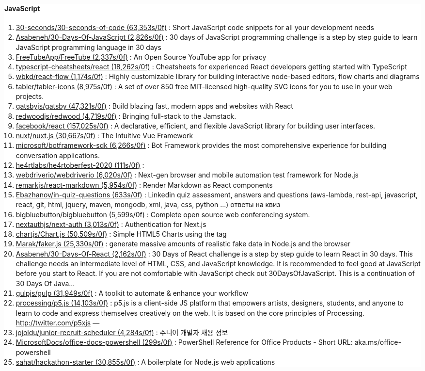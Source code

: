 #### JavaScript
1. [30-seconds/30-seconds-of-code (63,353s/0f)](https://github.com/30-seconds/30-seconds-of-code) : Short JavaScript code snippets for all your development needs
2. [Asabeneh/30-Days-Of-JavaScript (2,826s/0f)](https://github.com/Asabeneh/30-Days-Of-JavaScript) : 30 days of JavaScript programming challenge is a step by step guide to learn JavaScript programming language in 30 days
3. [FreeTubeApp/FreeTube (2,337s/0f)](https://github.com/FreeTubeApp/FreeTube) : An Open Source YouTube app for privacy
4. [typescript-cheatsheets/react (18,262s/0f)](https://github.com/typescript-cheatsheets/react) : Cheatsheets for experienced React developers getting started with TypeScript
5. [wbkd/react-flow (1,174s/0f)](https://github.com/wbkd/react-flow) : Highly customizable library for building interactive node-based editors, flow charts and diagrams
6. [tabler/tabler-icons (8,975s/0f)](https://github.com/tabler/tabler-icons) : A set of over 850 free MIT-licensed high-quality SVG icons for you to use in your web projects.
7. [gatsbyjs/gatsby (47,321s/0f)](https://github.com/gatsbyjs/gatsby) : Build blazing fast, modern apps and websites with React
8. [redwoodjs/redwood (4,719s/0f)](https://github.com/redwoodjs/redwood) : Bringing full-stack to the Jamstack.
9. [facebook/react (157,025s/0f)](https://github.com/facebook/react) : A declarative, efficient, and flexible JavaScript library for building user interfaces.
10. [nuxt/nuxt.js (30,667s/0f)](https://github.com/nuxt/nuxt.js) : The Intuitive Vue Framework
11. [microsoft/botframework-sdk (6,266s/0f)](https://github.com/microsoft/botframework-sdk) : Bot Framework provides the most comprehensive experience for building conversation applications.
12. [he4rtlabs/he4rtoberfest-2020 (111s/0f)](https://github.com/he4rtlabs/he4rtoberfest-2020) : 
13. [webdriverio/webdriverio (6,020s/0f)](https://github.com/webdriverio/webdriverio) : Next-gen browser and mobile automation test framework for Node.js
14. [remarkjs/react-markdown (5,954s/0f)](https://github.com/remarkjs/react-markdown) : Render Markdown as React components
15. [Ebazhanov/in-quiz-questions (633s/0f)](https://github.com/Ebazhanov/in-quiz-questions) : Linkedin quiz assessment, answers and questions (aws-lambda, rest-api, javascript, react, git, html, jquery, maven, mongodb, xml, java, css, python ...) ответы на квиз
16. [bigbluebutton/bigbluebutton (5,599s/0f)](https://github.com/bigbluebutton/bigbluebutton) : Complete open source web conferencing system.
17. [nextauthjs/next-auth (3,013s/0f)](https://github.com/nextauthjs/next-auth) : Authentication for Next.js
18. [chartjs/Chart.js (50,509s/0f)](https://github.com/chartjs/Chart.js) : Simple HTML5 Charts using the <canvas> tag
19. [Marak/faker.js (25,330s/0f)](https://github.com/Marak/faker.js) : generate massive amounts of realistic fake data in Node.js and the browser
20. [Asabeneh/30-Days-Of-React (2,162s/0f)](https://github.com/Asabeneh/30-Days-Of-React) : 30 Days of React challenge is a step by step guide to learn React in 30 days. This challenge needs an intermediate level of HTML, CSS, and JavaScript knowledge. It is recommended to feel good at JavaScript before you start to React. If you are not comfortable with JavaScript check out 30DaysOfJavaScript. This is a continuation of 30 Days Of Java…
21. [gulpjs/gulp (31,949s/0f)](https://github.com/gulpjs/gulp) : A toolkit to automate & enhance your workflow
22. [processing/p5.js (14,103s/0f)](https://github.com/processing/p5.js) : p5.js is a client-side JS platform that empowers artists, designers, students, and anyone to learn to code and express themselves creatively on the web. It is based on the core principles of Processing. http://twitter.com/p5xjs —
23. [jojoldu/junior-recruit-scheduler (4,284s/0f)](https://github.com/jojoldu/junior-recruit-scheduler) : 주니어 개발자 채용 정보
24. [MicrosoftDocs/office-docs-powershell (299s/0f)](https://github.com/MicrosoftDocs/office-docs-powershell) : PowerShell Reference for Office Products - Short URL: aka.ms/office-powershell
25. [sahat/hackathon-starter (30,855s/0f)](https://github.com/sahat/hackathon-starter) : A boilerplate for Node.js web applications
